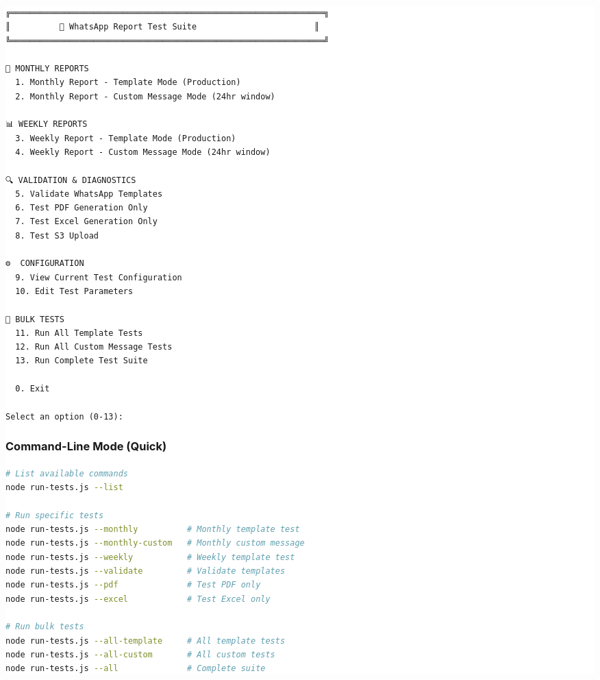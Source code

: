 ```
╔════════════════════════════════════════════════════════════════╗
║          🧪 WhatsApp Report Test Suite                        ║
╚════════════════════════════════════════════════════════════════╝

📅 MONTHLY REPORTS
  1. Monthly Report - Template Mode (Production)
  2. Monthly Report - Custom Message Mode (24hr window)

📊 WEEKLY REPORTS
  3. Weekly Report - Template Mode (Production)
  4. Weekly Report - Custom Message Mode (24hr window)

🔍 VALIDATION & DIAGNOSTICS
  5. Validate WhatsApp Templates
  6. Test PDF Generation Only
  7. Test Excel Generation Only
  8. Test S3 Upload

⚙️  CONFIGURATION
  9. View Current Test Configuration
  10. Edit Test Parameters

🚀 BULK TESTS
  11. Run All Template Tests
  12. Run All Custom Message Tests
  13. Run Complete Test Suite

  0. Exit

Select an option (0-13):
```

### Command-Line Mode (Quick)

```bash
# List available commands
node run-tests.js --list

# Run specific tests
node run-tests.js --monthly          # Monthly template test
node run-tests.js --monthly-custom   # Monthly custom message
node run-tests.js --weekly           # Weekly template test
node run-tests.js --validate         # Validate templates
node run-tests.js --pdf              # Test PDF only
node run-tests.js --excel            # Test Excel only

# Run bulk tests
node run-tests.js --all-template     # All template tests
node run-tests.js --all-custom       # All custom tests
node run-tests.js --all              # Complete suite
```
